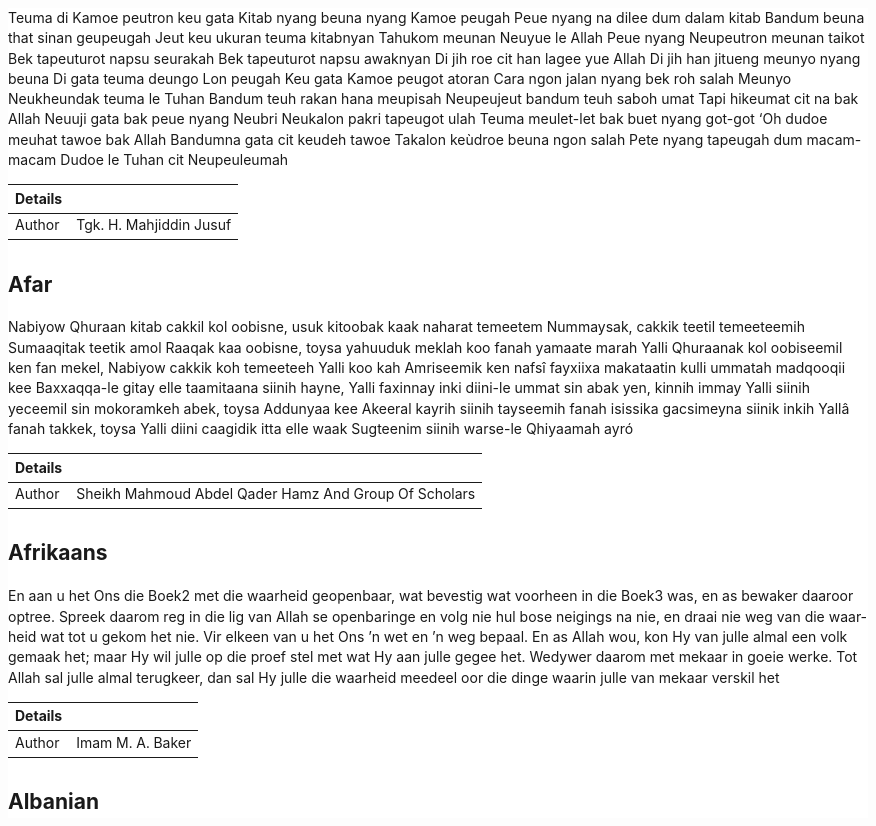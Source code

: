 
<div dir="ltr" lang="ace" style={{fontSize:'larger',backgroundColor:'#f8f9fa',padding:20}}>
Teuma di Kamoe peutron keu gata Kitab nyang beuna nyang Kamoe peugah Peue nyang na dilee dum dalam kitab Bandum beuna that sinan geupeugah Jeut keu ukuran teuma kitabnyan Tahukom meunan Neuyue le Allah Peue nyang Neupeutron meunan taikot Bek tapeuturot napsu seurakah Bek tapeuturot napsu awaknyan Di jih roe cit han lagee yue Allah Di jih han jitueng meunyo nyang beuna Di gata teuma deungo Lon peugah Keu gata Kamoe peugot atoran Cara ngon jalan nyang bek roh salah Meunyo Neukheundak teuma le Tuhan Bandum teuh rakan hana meupisah Neupeujeut bandum teuh saboh umat Tapi hikeumat cit na bak Allah Neuuji gata bak peue nyang Neubri Neukalon pakri tapeugot ulah Teuma meulet-let bak buet nyang got-got ‘Oh dudoe meuhat tawoe bak Allah Bandumna gata cit keudeh tawoe Takalon keùdroe beuna ngon salah Pete nyang tapeugah dum macam-macam Dudoe le Tuhan cit Neupeuleumah
</div>
<div style={{backgroundColor:'#f8f9fa',padding:20, marginBottom: 10}}><table> <thead> <tr> <th>Details</th> <th></th> </tr> </thead> <tbody> <tr><td>Author</td><td>Tgk. H. Mahjiddin Jusuf</td></tr></tbody></table></div>

## Afar


<div dir="ltr" lang="aa" style={{fontSize:'larger',backgroundColor:'#f8f9fa',padding:20}}>
Nabiyow Qhuraan kitab cakkil kol oobisne, usuk kitoobak kaak naharat temeetem Nummaysak, cakkik teetil temeeteemih Sumaaqitak teetik amol Raaqak kaa oobisne, toysa yahuuduk meklah koo fanah yamaate marah Yalli Qhuraanak kol oobiseemil ken fan mekel, Nabiyow cakkik koh temeeteeh Yalli koo kah Amriseemik ken nafsî fayxiixa makataatin kulli ummatah madqooqii kee Baxxaqqa-le gitay elle taamitaana siinih hayne, Yalli faxinnay inki diini-le ummat sin abak yen, kinnih immay Yalli siinih yeceemil sin mokoramkeh abek, toysa Addunyaa kee Akeeral kayrih siinih tayseemih fanah isissika gacsimeyna siinik inkih Yallâ fanah takkek, toysa Yalli diini caagidik itta elle waak Sugteenim siinih warse-le Qhiyaamah ayró
</div>
<div style={{backgroundColor:'#f8f9fa',padding:20, marginBottom: 10}}><table> <thead> <tr> <th>Details</th> <th></th> </tr> </thead> <tbody> <tr><td>Author</td><td>Sheikh Mahmoud Abdel Qader Hamz And Group Of Scholars</td></tr></tbody></table></div>

## Afrikaans


<div dir="ltr" lang="af" style={{fontSize:'larger',backgroundColor:'#f8f9fa',padding:20}}>
En aan u het Ons die Boek2 met die waarheid geopenbaar, wat bevestig wat voorheen in die Boek3 was, en as bewaker daaroor optree. Spreek daarom reg in die lig van Allah se openbaringe en volg nie hul bose neigings na nie, en draai nie weg van die waarheid wat tot u gekom het nie. Vir elkeen van u het Ons ’n wet en ’n weg bepaal. En as Allah wou, kon Hy van julle almal een volk gemaak het; maar Hy wil julle op die proef stel met wat Hy aan julle gegee het. Wedywer daarom met mekaar in goeie werke. Tot Allah sal julle almal terugkeer, dan sal Hy julle die waarheid meedeel oor die dinge waarin julle van mekaar verskil het
</div>
<div style={{backgroundColor:'#f8f9fa',padding:20, marginBottom: 10}}><table> <thead> <tr> <th>Details</th> <th></th> </tr> </thead> <tbody> <tr><td>Author</td><td>Imam M. A. Baker</td></tr></tbody></table></div>

## Albanian

